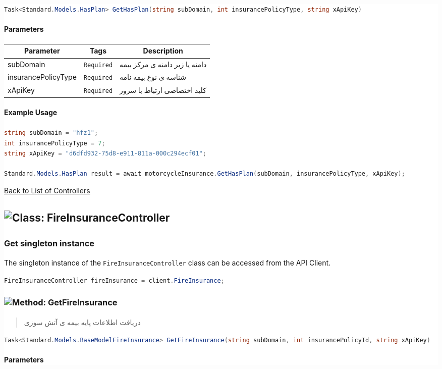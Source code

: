 
```csharp
Task<Standard.Models.HasPlan> GetHasPlan(string subDomain, int insurancePolicyType, string xApiKey)
```

#### Parameters

| Parameter | Tags | Description |
|-----------|------|-------------|
| subDomain |  ``` Required ```  | دامنه یا زیر دامنه ی مرکز بیمه |
| insurancePolicyType |  ``` Required ```  | شناسه ی نوع بیمه نامه |
| xApiKey |  ``` Required ```  | کلید اختصاصی ارتباط با سرور |


#### Example Usage

```csharp
string subDomain = "hfz1";
int insurancePolicyType = 7;
string xApiKey = "d6dfd932-75d8-e911-811a-000c294ecf01";

Standard.Models.HasPlan result = await motorcycleInsurance.GetHasPlan(subDomain, insurancePolicyType, xApiKey);

```


[Back to List of Controllers](#list_of_controllers)

## <a name="fire_insurance_controller"></a>![Class: ](https://apidocs.io/img/class.png "EasyBimehLanding.Tests.Controllers.FireInsuranceController") FireInsuranceController

### Get singleton instance

The singleton instance of the ``` FireInsuranceController ``` class can be accessed from the API Client.

```csharp
FireInsuranceController fireInsurance = client.FireInsurance;
```

### <a name="get_fire_insurance"></a>![Method: ](https://apidocs.io/img/method.png "EasyBimehLanding.Tests.Controllers.FireInsuranceController.GetFireInsurance") GetFireInsurance

> دریافت اطلاعات پایه بیمه ی آتش سوزی


```csharp
Task<Standard.Models.BaseModelFireInsurance> GetFireInsurance(string subDomain, int insurancePolicyId, string xApiKey)
```

#### Parameters
